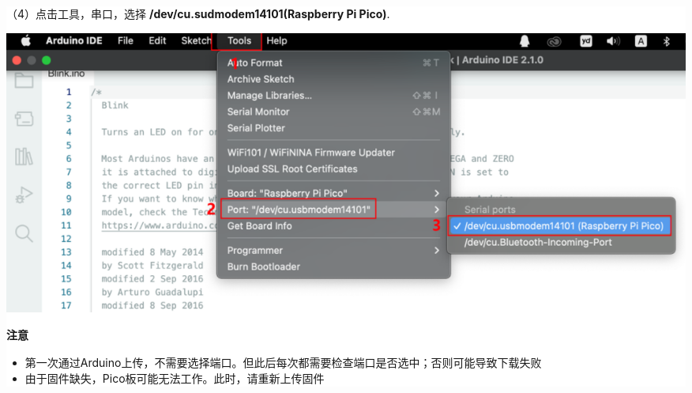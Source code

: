 （4）点击工具，串口，选择 **/dev/cu.sudmodem14101(Raspberry Pi Pico)**. 

![图片不存在](./media/9f27106ea4cf61d90daf9feeefa26ab5.png)

**注意**

* 第一次通过Arduino上传，不需要选择端口。但此后每次都需要检查端口是否选中；否则可能导致下载失败
* 由于固件缺失，Pico板可能无法工作。此时，请重新上传固件







